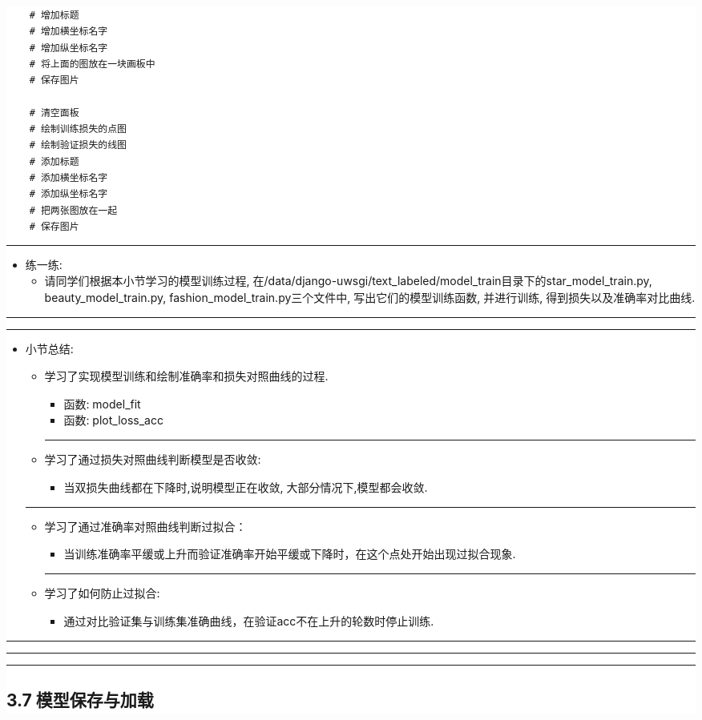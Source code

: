 ```
    # 增加标题
    # 增加横坐标名字
    # 增加纵坐标名字 
    # 将上面的图放在一块画板中 
    # 保存图片

    # 清空面板 
    # 绘制训练损失的点图
    # 绘制验证损失的线图
    # 添加标题
    # 添加横坐标名字
    # 添加纵坐标名字
    # 把两张图放在一起
    # 保存图片
```

------

- 练一练:
  - 请同学们根据本小节学习的模型训练过程, 在/data/django-uwsgi/text_labeled/model_train目录下的star_model_train.py, beauty_model_train.py, fashion_model_train.py三个文件中, 写出它们的模型训练函数, 并进行训练, 得到损失以及准确率对比曲线.

------

------

- 小节总结:

  - 学习了实现模型训练和绘制准确率和损失对照曲线的过程.

    - 函数: model_fit
    - 函数: plot_loss_acc

    ------

  - 学习了通过损失对照曲线判断模型是否收敛:

    - 当双损失曲线都在下降时,说明模型正在收敛, 大部分情况下,模型都会收敛.

  ------

  - 学习了通过准确率对照曲线判断过拟合：

    - 当训练准确率平缓或上升而验证准确率开始平缓或下降时，在这个点处开始出现过拟合现象.

    ------

  - 学习了如何防止过拟合:

    - 通过对比验证集与训练集准确曲线，在验证acc不在上升的轮数时停止训练.

------

------

------

## 3.7 模型保存与加载
